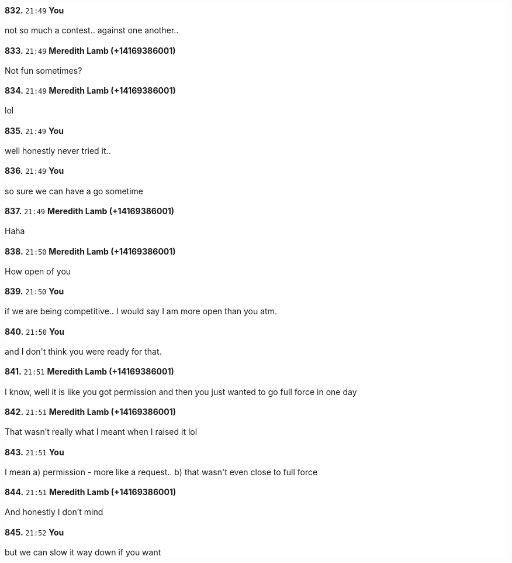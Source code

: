 
**832.** `21:49` **You**

not so much a contest\.\. against one another\.\.


**833.** `21:49` **Meredith Lamb (+14169386001)**

Not fun sometimes?


**834.** `21:49` **Meredith Lamb (+14169386001)**

lol


**835.** `21:49` **You**

well honestly never tried it\.\.


**836.** `21:49` **You**

so sure we can have a go sometime


**837.** `21:49` **Meredith Lamb (+14169386001)**

Haha


**838.** `21:50` **Meredith Lamb (+14169386001)**

How open of you


**839.** `21:50` **You**

if we are being competitive\.\. I would say I am more open than you atm\.


**840.** `21:50` **You**

and I don't think you were ready for that\.


**841.** `21:51` **Meredith Lamb (+14169386001)**

I know, well it is like you got permission and then you just wanted to go full force in one day


**842.** `21:51` **Meredith Lamb (+14169386001)**

That wasn’t really what I meant when I raised it lol


**843.** `21:51` **You**

I mean a\) permission \- more like a request\.\. b\) that wasn't even close to full force


**844.** `21:51` **Meredith Lamb (+14169386001)**

And honestly I don’t mind


**845.** `21:52` **You**

but we can slow it way down if you want
